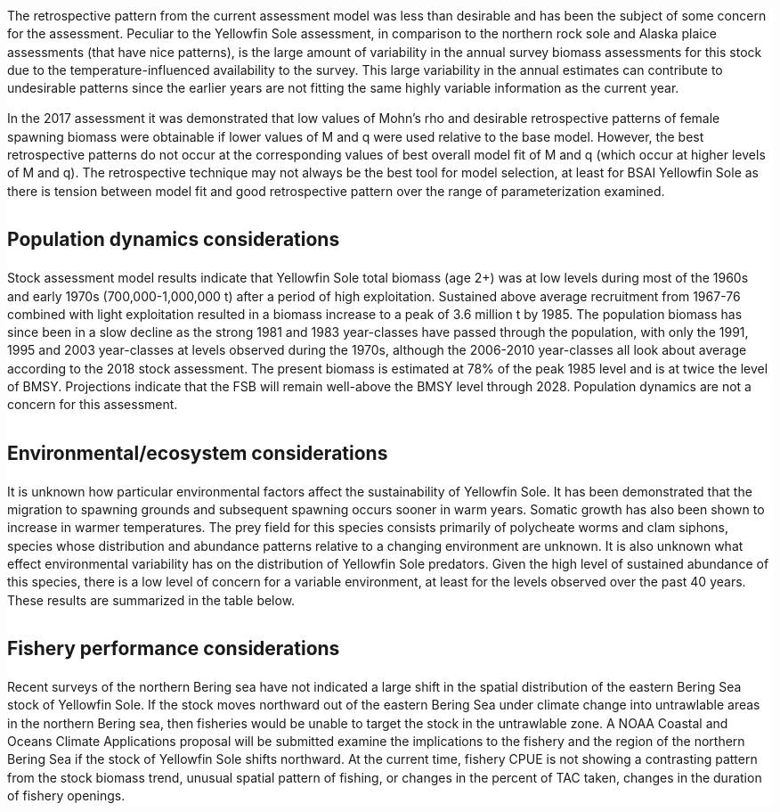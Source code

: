 The retrospective pattern from the current assessment model was less than desirable and has been the subject of some concern for the assessment.  Peculiar to the Yellowfin Sole assessment, in comparison to the northern rock sole and Alaska plaice assessments (that have nice patterns), is the large amount of variability in the annual survey biomass assessments for this stock due to the temperature-influenced availability to the survey.  This large variability in the annual estimates can contribute to undesirable patterns since the earlier years are not fitting the same highly variable information as the current year.  

In the 2017 assessment it was demonstrated that low values of Mohn’s rho and desirable retrospective patterns of female spawning biomass were obtainable if lower values of M and q were used relative to the base model.  However, the best retrospective patterns do not occur at the corresponding values of best overall model fit of M and q (which occur at higher levels of M and q).  The retrospective technique may not always be the best tool for model selection, at least for BSAI Yellowfin Sole as there is tension between model fit and good retrospective pattern over the range of parameterization examined.

## Population dynamics considerations

Stock assessment model results indicate that Yellowfin Sole total biomass (age 2+) was at low levels during most of the 1960s and early 1970s (700,000-1,000,000 t) after a period of high exploitation.  Sustained above average recruitment from 1967-76 combined with light exploitation resulted in a biomass increase to a peak of 3.6 million t by 1985.  The population biomass has since been in a slow decline as the strong 1981 and 1983 year-classes have passed through the population, with only the 1991, 1995 and 2003 year-classes at levels observed during the 1970s, although the 2006-2010 year-classes all look about average according to the 2018 stock assessment.  The present biomass is estimated at 78% of the peak 1985 level and is at twice the level of BMSY.  Projections indicate that the FSB will remain well-above the BMSY level through 2028.  Population dynamics are not a concern for this assessment.

## Environmental/ecosystem considerations

It is unknown how particular environmental factors affect the sustainability of Yellowfin Sole.  It has been demonstrated that the migration to spawning grounds and subsequent spawning occurs sooner in warm years.  Somatic growth has also been shown to increase in warmer temperatures. The prey field for this species consists primarily of polycheate worms and clam siphons, species whose distribution and abundance patterns relative to a changing environment are unknown. It is also unknown what effect environmental variability has on the distribution of Yellowfin Sole predators.  Given the high level of sustained abundance of this species, there is a low level of concern for a variable environment, at least for the levels observed over the past 40 years.
These results are summarized in the table below.

## Fishery performance considerations

Recent surveys of the northern Bering sea have not indicated a large shift in the spatial distribution of the eastern Bering Sea stock of Yellowfin Sole. If the stock moves northward out of the eastern Bering Sea under climate change into untrawlable areas in the northern Bering sea, then fisheries would be unable to target the stock in the untrawlable zone. A NOAA Coastal and Oceans Climate Applications proposal will be submitted examine the implications to the fishery and the region of the northern Bering Sea if the stock of Yellowfin Sole shifts northward. At the current time, fishery CPUE is not showing a contrasting pattern from the stock biomass trend, unusual spatial pattern of fishing, or changes in the percent of TAC taken, changes in the duration of fishery openings.
